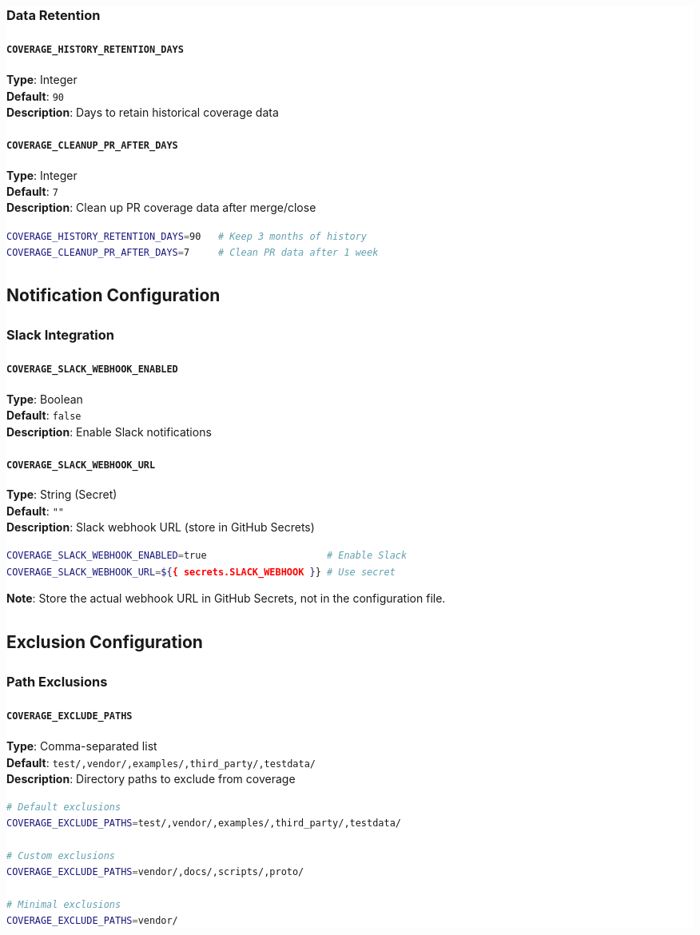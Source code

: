 ### Data Retention

#### `COVERAGE_HISTORY_RETENTION_DAYS`
**Type**: Integer  
**Default**: `90`  
**Description**: Days to retain historical coverage data

#### `COVERAGE_CLEANUP_PR_AFTER_DAYS`
**Type**: Integer  
**Default**: `7`  
**Description**: Clean up PR coverage data after merge/close

```bash
COVERAGE_HISTORY_RETENTION_DAYS=90   # Keep 3 months of history
COVERAGE_CLEANUP_PR_AFTER_DAYS=7     # Clean PR data after 1 week
```

## Notification Configuration

### Slack Integration

#### `COVERAGE_SLACK_WEBHOOK_ENABLED`
**Type**: Boolean  
**Default**: `false`  
**Description**: Enable Slack notifications

#### `COVERAGE_SLACK_WEBHOOK_URL`
**Type**: String (Secret)  
**Default**: `""`  
**Description**: Slack webhook URL (store in GitHub Secrets)

```bash
COVERAGE_SLACK_WEBHOOK_ENABLED=true                     # Enable Slack
COVERAGE_SLACK_WEBHOOK_URL=${{ secrets.SLACK_WEBHOOK }} # Use secret
```

**Note**: Store the actual webhook URL in GitHub Secrets, not in the configuration file.

## Exclusion Configuration

### Path Exclusions

#### `COVERAGE_EXCLUDE_PATHS`
**Type**: Comma-separated list  
**Default**: `test/,vendor/,examples/,third_party/,testdata/`  
**Description**: Directory paths to exclude from coverage

```bash
# Default exclusions
COVERAGE_EXCLUDE_PATHS=test/,vendor/,examples/,third_party/,testdata/

# Custom exclusions
COVERAGE_EXCLUDE_PATHS=vendor/,docs/,scripts/,proto/

# Minimal exclusions
COVERAGE_EXCLUDE_PATHS=vendor/
```
